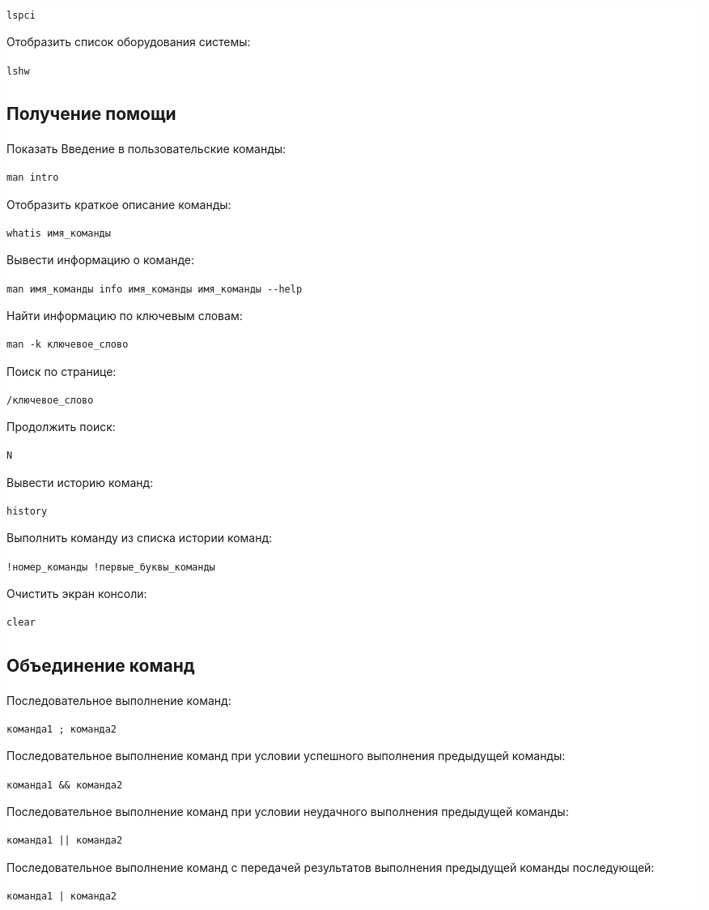 `lspci`

Отобразить список оборудования системы:

`lshw`


## Получение помощи
Показать Введение в пользовательские команды:

`man intro`

Отобразить краткое описание команды:

`whatis имя_команды`

Вывести информацию о команде:

`man имя_команды info имя_команды имя_команды --help`

Найти информацию по ключевым словам:

`man -k ключевое_слово`

Поиск по странице:

`/ключевое_слово`

Продолжить поиск:

`N`

Вывести историю команд:

`history`

Выполнить команду из списка истории команд:

`!номер_команды !первые_буквы_команды`

Очистить экран консоли:

`clear`


## Объединение команд
Последовательное выполнение команд:

`команда1 ; команда2`

Последовательное выполнение команд при условии успешного выполнения предыдущей команды:

`команда1 && команда2`

Последовательное выполнение команд при условии неудачного выполнения предыдущей команды:

`команда1 || команда2`

Последовательное выполнение команд с передачей результатов выполнения предыдущей команды последующей:

`команда1 | команда2`
